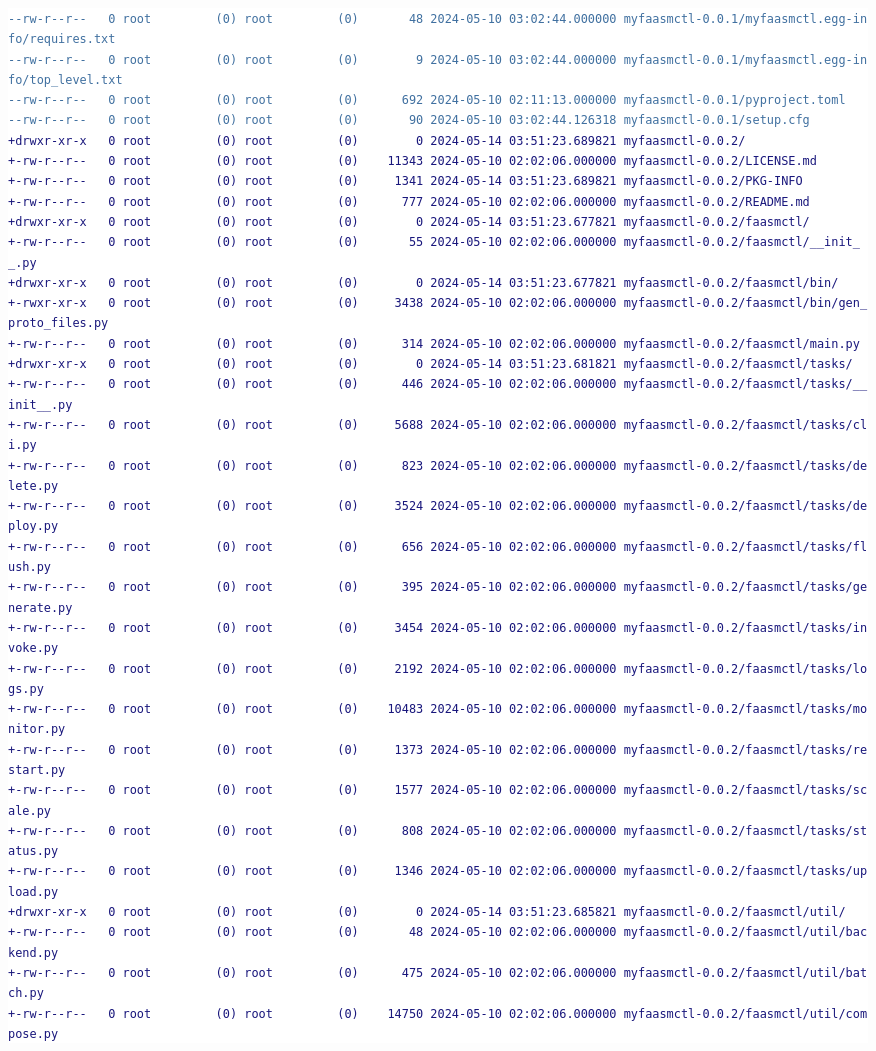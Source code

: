 ```diff
--rw-r--r--   0 root         (0) root         (0)       48 2024-05-10 03:02:44.000000 myfaasmctl-0.0.1/myfaasmctl.egg-info/requires.txt
--rw-r--r--   0 root         (0) root         (0)        9 2024-05-10 03:02:44.000000 myfaasmctl-0.0.1/myfaasmctl.egg-info/top_level.txt
--rw-r--r--   0 root         (0) root         (0)      692 2024-05-10 02:11:13.000000 myfaasmctl-0.0.1/pyproject.toml
--rw-r--r--   0 root         (0) root         (0)       90 2024-05-10 03:02:44.126318 myfaasmctl-0.0.1/setup.cfg
+drwxr-xr-x   0 root         (0) root         (0)        0 2024-05-14 03:51:23.689821 myfaasmctl-0.0.2/
+-rw-r--r--   0 root         (0) root         (0)    11343 2024-05-10 02:02:06.000000 myfaasmctl-0.0.2/LICENSE.md
+-rw-r--r--   0 root         (0) root         (0)     1341 2024-05-14 03:51:23.689821 myfaasmctl-0.0.2/PKG-INFO
+-rw-r--r--   0 root         (0) root         (0)      777 2024-05-10 02:02:06.000000 myfaasmctl-0.0.2/README.md
+drwxr-xr-x   0 root         (0) root         (0)        0 2024-05-14 03:51:23.677821 myfaasmctl-0.0.2/faasmctl/
+-rw-r--r--   0 root         (0) root         (0)       55 2024-05-10 02:02:06.000000 myfaasmctl-0.0.2/faasmctl/__init__.py
+drwxr-xr-x   0 root         (0) root         (0)        0 2024-05-14 03:51:23.677821 myfaasmctl-0.0.2/faasmctl/bin/
+-rwxr-xr-x   0 root         (0) root         (0)     3438 2024-05-10 02:02:06.000000 myfaasmctl-0.0.2/faasmctl/bin/gen_proto_files.py
+-rw-r--r--   0 root         (0) root         (0)      314 2024-05-10 02:02:06.000000 myfaasmctl-0.0.2/faasmctl/main.py
+drwxr-xr-x   0 root         (0) root         (0)        0 2024-05-14 03:51:23.681821 myfaasmctl-0.0.2/faasmctl/tasks/
+-rw-r--r--   0 root         (0) root         (0)      446 2024-05-10 02:02:06.000000 myfaasmctl-0.0.2/faasmctl/tasks/__init__.py
+-rw-r--r--   0 root         (0) root         (0)     5688 2024-05-10 02:02:06.000000 myfaasmctl-0.0.2/faasmctl/tasks/cli.py
+-rw-r--r--   0 root         (0) root         (0)      823 2024-05-10 02:02:06.000000 myfaasmctl-0.0.2/faasmctl/tasks/delete.py
+-rw-r--r--   0 root         (0) root         (0)     3524 2024-05-10 02:02:06.000000 myfaasmctl-0.0.2/faasmctl/tasks/deploy.py
+-rw-r--r--   0 root         (0) root         (0)      656 2024-05-10 02:02:06.000000 myfaasmctl-0.0.2/faasmctl/tasks/flush.py
+-rw-r--r--   0 root         (0) root         (0)      395 2024-05-10 02:02:06.000000 myfaasmctl-0.0.2/faasmctl/tasks/generate.py
+-rw-r--r--   0 root         (0) root         (0)     3454 2024-05-10 02:02:06.000000 myfaasmctl-0.0.2/faasmctl/tasks/invoke.py
+-rw-r--r--   0 root         (0) root         (0)     2192 2024-05-10 02:02:06.000000 myfaasmctl-0.0.2/faasmctl/tasks/logs.py
+-rw-r--r--   0 root         (0) root         (0)    10483 2024-05-10 02:02:06.000000 myfaasmctl-0.0.2/faasmctl/tasks/monitor.py
+-rw-r--r--   0 root         (0) root         (0)     1373 2024-05-10 02:02:06.000000 myfaasmctl-0.0.2/faasmctl/tasks/restart.py
+-rw-r--r--   0 root         (0) root         (0)     1577 2024-05-10 02:02:06.000000 myfaasmctl-0.0.2/faasmctl/tasks/scale.py
+-rw-r--r--   0 root         (0) root         (0)      808 2024-05-10 02:02:06.000000 myfaasmctl-0.0.2/faasmctl/tasks/status.py
+-rw-r--r--   0 root         (0) root         (0)     1346 2024-05-10 02:02:06.000000 myfaasmctl-0.0.2/faasmctl/tasks/upload.py
+drwxr-xr-x   0 root         (0) root         (0)        0 2024-05-14 03:51:23.685821 myfaasmctl-0.0.2/faasmctl/util/
+-rw-r--r--   0 root         (0) root         (0)       48 2024-05-10 02:02:06.000000 myfaasmctl-0.0.2/faasmctl/util/backend.py
+-rw-r--r--   0 root         (0) root         (0)      475 2024-05-10 02:02:06.000000 myfaasmctl-0.0.2/faasmctl/util/batch.py
+-rw-r--r--   0 root         (0) root         (0)    14750 2024-05-10 02:02:06.000000 myfaasmctl-0.0.2/faasmctl/util/compose.py
```